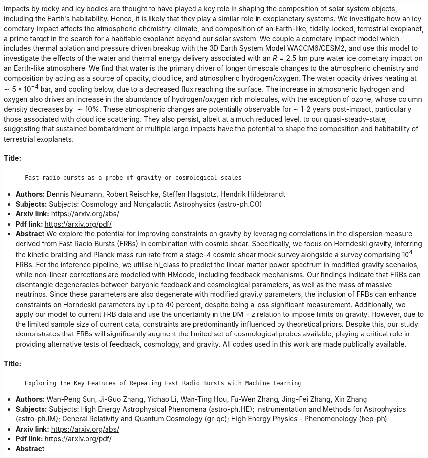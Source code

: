  Impacts by rocky and icy bodies are thought to have played a key role in shaping the composition of solar system objects, including the Earth's habitability. Hence, it is likely that they play a similar role in exoplanetary systems. We investigate how an icy cometary impact affects the atmospheric chemistry, climate, and composition of an Earth-like, tidally-locked, terrestrial exoplanet, a prime target in the search for a habitable exoplanet beyond our solar system. We couple a cometary impact model which includes thermal ablation and pressure driven breakup with the 3D Earth System Model WACCM6/CESM2, and use this model to investigate the effects of the water and thermal energy delivery associated with an $R=2.5$ km pure water ice cometary impact on an Earth-like atmosphere. We find that water is the primary driver of longer timescale changes to the atmospheric chemistry and composition by acting as a source of opacity, cloud ice, and atmospheric hydrogen/oxygen. The water opacity drives heating at $\sim5\times10^{-4}$ bar, and cooling below, due to a decreased flux reaching the surface. The increase in atmospheric hydrogen and oxygen also drives an increase in the abundance of hydrogen/oxygen rich molecules, with the exception of ozone, whose column density decreases by $\sim10\%$. These atmospheric changes are potentially observable for $\sim$ 1-2 years post-impact, particularly those associated with cloud ice scattering. They also persist, albeit at a much reduced level, to our quasi-steady-state, suggesting that sustained bombardment or multiple large impacts have the potential to shape the composition and habitability of terrestrial exoplanets.
#### Title:
          Fast radio bursts as a probe of gravity on cosmological scales
 - **Authors:** Dennis Neumann, Robert Reischke, Steffen Hagstotz, Hendrik Hildebrandt
 - **Subjects:** Subjects:
Cosmology and Nongalactic Astrophysics (astro-ph.CO)
 - **Arxiv link:** https://arxiv.org/abs/
 - **Pdf link:** https://arxiv.org/pdf/
 - **Abstract**
 We explore the potential for improving constraints on gravity by leveraging correlations in the dispersion measure derived from Fast Radio Bursts (FRBs) in combination with cosmic shear. Specifically, we focus on Horndeski gravity, inferring the kinetic braiding and Planck mass run rate from a stage-4 cosmic shear mock survey alongside a survey comprising $10^4$ FRBs. For the inference pipeline, we utilise hi_class to predict the linear matter power spectrum in modified gravity scenarios, while non-linear corrections are modelled with HMcode, including feedback mechanisms. Our findings indicate that FRBs can disentangle degeneracies between baryonic feedback and cosmological parameters, as well as the mass of massive neutrinos. Since these parameters are also degenerate with modified gravity parameters, the inclusion of FRBs can enhance constraints on Horndeski parameters by up to $40$ percent, despite being a less significant measurement. Additionally, we apply our model to current FRB data and use the uncertainty in the $\mathrm{DM}-z$ relation to impose limits on gravity. However, due to the limited sample size of current data, constraints are predominantly influenced by theoretical priors. Despite this, our study demonstrates that FRBs will significantly augment the limited set of cosmological probes available, playing a critical role in providing alternative tests of feedback, cosmology, and gravity. All codes used in this work are made publically available.
#### Title:
          Exploring the Key Features of Repeating Fast Radio Bursts with Machine Learning
 - **Authors:** Wan-Peng Sun, Ji-Guo Zhang, Yichao Li, Wan-Ting Hou, Fu-Wen Zhang, Jing-Fei Zhang, Xin Zhang
 - **Subjects:** Subjects:
High Energy Astrophysical Phenomena (astro-ph.HE); Instrumentation and Methods for Astrophysics (astro-ph.IM); General Relativity and Quantum Cosmology (gr-qc); High Energy Physics - Phenomenology (hep-ph)
 - **Arxiv link:** https://arxiv.org/abs/
 - **Pdf link:** https://arxiv.org/pdf/
 - **Abstract**